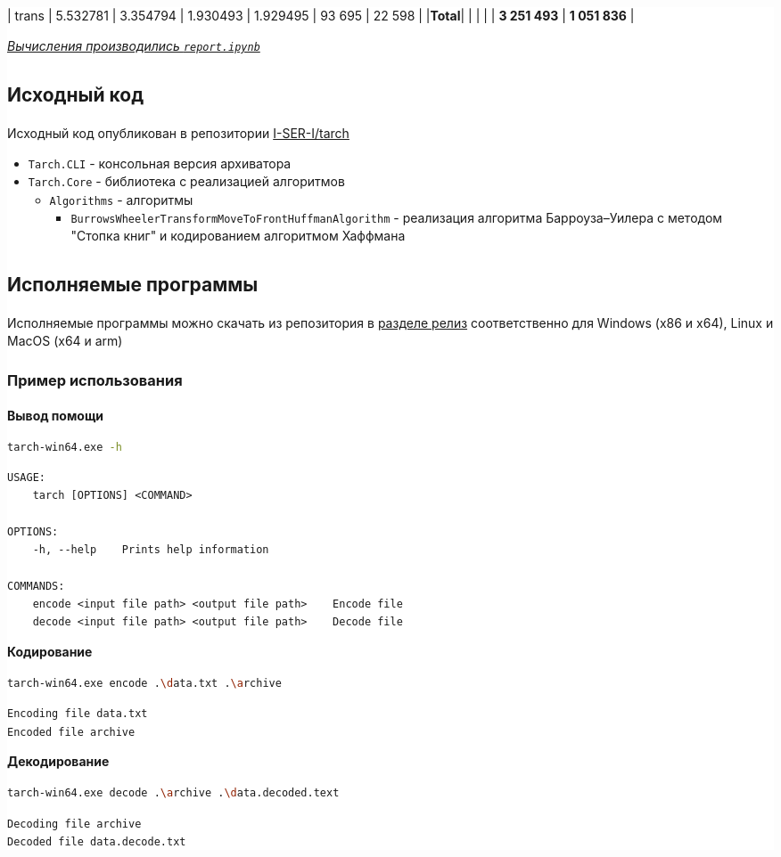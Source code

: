 | trans   | 5.532781 | 3.354794 | 1.930493 | 1.929495            | 93 695                 | 22 598                  |
|**Total**|          |          |          |                     | **3 251 493**          | **1 051 836**           |

[*Вычисления производились `report.ipynb`*](https://github.com/I-SER-I/tarch/blob/main/Report/report.ipynb)

## Исходный код

Исходный код опубликован в репозитории [I-SER-I/tarch](https://github.com/I-SER-I/tarch)

- `Tarch.CLI` - консольная версия архиватора
- `Tarch.Core` - библиотека с реализацией алгоритмов
  - `Algorithms` - алгоритмы
    - `BurrowsWheelerTransformMoveToFrontHuffmanAlgorithm` - реализация алгоритма Барроуза–Уилера с методом "Стопка книг" и кодированием алгоритмом Хаффмана

## Исполняемые программы

Исполняемые программы можно скачать из репозитория в [разделе релиз](https://github.com/I-SER-I/tarch/releases/tag/1.0) соответственно для Windows (x86 и x64), Linux и MacOS (x64 и arm)

### Пример использования

**Вывод помощи**

```bash
tarch-win64.exe -h
```

```txt
USAGE:
    tarch [OPTIONS] <COMMAND>

OPTIONS:
    -h, --help    Prints help information

COMMANDS:
    encode <input file path> <output file path>    Encode file
    decode <input file path> <output file path>    Decode file
```

**Кодирование**

```bash
tarch-win64.exe encode .\data.txt .\archive
```

```txt
Encoding file data.txt
Encoded file archive
```

**Декодирование**

```bash
tarch-win64.exe decode .\archive .\data.decoded.text
```

```txt
Decoding file archive
Decoded file data.decode.txt
```
